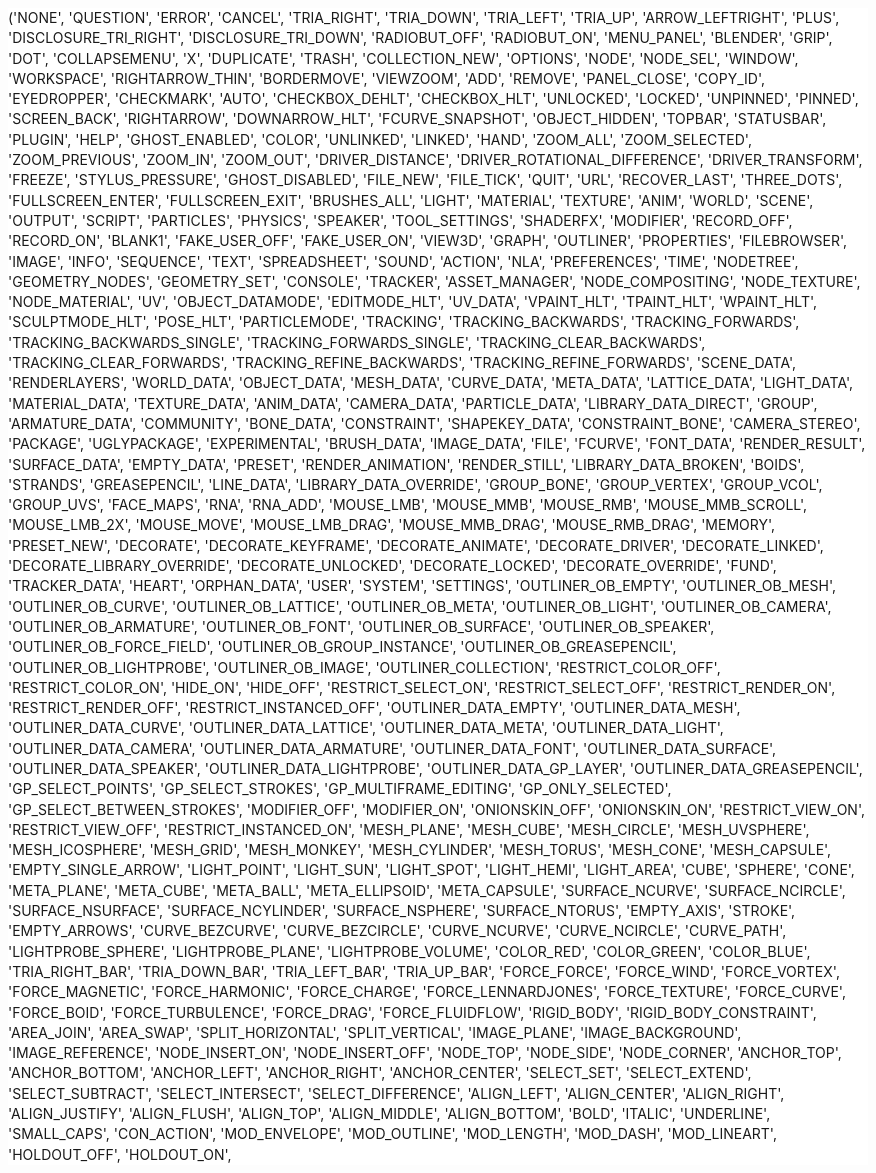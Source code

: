 ('NONE', 'QUESTION', 'ERROR', 'CANCEL', 'TRIA_RIGHT', 'TRIA_DOWN', 'TRIA_LEFT', 'TRIA_UP', 'ARROW_LEFTRIGHT', 'PLUS', 'DISCLOSURE_TRI_RIGHT', 'DISCLOSURE_TRI_DOWN', 'RADIOBUT_OFF', 'RADIOBUT_ON', 'MENU_PANEL', 'BLENDER', 'GRIP', 'DOT', 'COLLAPSEMENU', 'X', 'DUPLICATE', 'TRASH', 'COLLECTION_NEW', 'OPTIONS', 'NODE', 'NODE_SEL', 'WINDOW', 'WORKSPACE', 'RIGHTARROW_THIN', 'BORDERMOVE', 'VIEWZOOM', 'ADD', 'REMOVE', 'PANEL_CLOSE', 'COPY_ID', 'EYEDROPPER', 'CHECKMARK', 'AUTO', 'CHECKBOX_DEHLT', 'CHECKBOX_HLT', 'UNLOCKED', 'LOCKED', 'UNPINNED', 'PINNED', 'SCREEN_BACK', 'RIGHTARROW', 'DOWNARROW_HLT', 'FCURVE_SNAPSHOT', 'OBJECT_HIDDEN', 'TOPBAR', 'STATUSBAR', 'PLUGIN', 'HELP', 'GHOST_ENABLED', 'COLOR', 'UNLINKED', 'LINKED', 'HAND', 'ZOOM_ALL', 'ZOOM_SELECTED', 'ZOOM_PREVIOUS', 'ZOOM_IN', 'ZOOM_OUT', 'DRIVER_DISTANCE', 'DRIVER_ROTATIONAL_DIFFERENCE', 'DRIVER_TRANSFORM', 'FREEZE', 'STYLUS_PRESSURE', 'GHOST_DISABLED', 'FILE_NEW', 'FILE_TICK', 'QUIT', 'URL', 'RECOVER_LAST', 'THREE_DOTS', 'FULLSCREEN_ENTER', 'FULLSCREEN_EXIT', 'BRUSHES_ALL', 'LIGHT', 'MATERIAL', 'TEXTURE', 'ANIM', 'WORLD', 'SCENE', 'OUTPUT', 'SCRIPT', 'PARTICLES', 'PHYSICS', 'SPEAKER', 'TOOL_SETTINGS', 'SHADERFX', 'MODIFIER', 'RECORD_OFF', 'RECORD_ON', 'BLANK1', 'FAKE_USER_OFF', 'FAKE_USER_ON', 'VIEW3D', 'GRAPH', 'OUTLINER', 'PROPERTIES', 'FILEBROWSER', 'IMAGE', 'INFO', 'SEQUENCE', 'TEXT', 'SPREADSHEET', 'SOUND', 'ACTION', 'NLA', 'PREFERENCES', 'TIME', 'NODETREE', 'GEOMETRY_NODES', 'GEOMETRY_SET', 'CONSOLE', 'TRACKER', 'ASSET_MANAGER', 'NODE_COMPOSITING', 'NODE_TEXTURE', 'NODE_MATERIAL', 'UV', 'OBJECT_DATAMODE', 'EDITMODE_HLT', 'UV_DATA', 'VPAINT_HLT', 'TPAINT_HLT', 'WPAINT_HLT', 'SCULPTMODE_HLT', 'POSE_HLT', 'PARTICLEMODE', 'TRACKING', 'TRACKING_BACKWARDS', 'TRACKING_FORWARDS', 'TRACKING_BACKWARDS_SINGLE', 'TRACKING_FORWARDS_SINGLE', 'TRACKING_CLEAR_BACKWARDS', 'TRACKING_CLEAR_FORWARDS', 'TRACKING_REFINE_BACKWARDS', 'TRACKING_REFINE_FORWARDS', 'SCENE_DATA', 'RENDERLAYERS', 'WORLD_DATA', 'OBJECT_DATA', 'MESH_DATA', 'CURVE_DATA', 'META_DATA', 'LATTICE_DATA', 'LIGHT_DATA', 'MATERIAL_DATA', 'TEXTURE_DATA', 'ANIM_DATA', 'CAMERA_DATA', 'PARTICLE_DATA', 'LIBRARY_DATA_DIRECT', 'GROUP', 'ARMATURE_DATA', 'COMMUNITY', 'BONE_DATA', 'CONSTRAINT', 'SHAPEKEY_DATA', 'CONSTRAINT_BONE', 'CAMERA_STEREO', 'PACKAGE', 'UGLYPACKAGE', 'EXPERIMENTAL', 'BRUSH_DATA', 'IMAGE_DATA', 'FILE', 'FCURVE', 'FONT_DATA', 'RENDER_RESULT', 'SURFACE_DATA', 'EMPTY_DATA', 'PRESET', 'RENDER_ANIMATION', 'RENDER_STILL', 'LIBRARY_DATA_BROKEN', 'BOIDS', 'STRANDS', 'GREASEPENCIL', 'LINE_DATA', 'LIBRARY_DATA_OVERRIDE', 'GROUP_BONE', 'GROUP_VERTEX', 'GROUP_VCOL', 'GROUP_UVS', 'FACE_MAPS', 'RNA', 'RNA_ADD', 'MOUSE_LMB', 'MOUSE_MMB', 'MOUSE_RMB', 'MOUSE_MMB_SCROLL', 'MOUSE_LMB_2X', 'MOUSE_MOVE', 'MOUSE_LMB_DRAG', 'MOUSE_MMB_DRAG', 'MOUSE_RMB_DRAG', 'MEMORY', 'PRESET_NEW', 'DECORATE', 'DECORATE_KEYFRAME', 'DECORATE_ANIMATE', 'DECORATE_DRIVER', 'DECORATE_LINKED', 'DECORATE_LIBRARY_OVERRIDE', 'DECORATE_UNLOCKED', 'DECORATE_LOCKED', 'DECORATE_OVERRIDE', 'FUND', 'TRACKER_DATA', 'HEART', 'ORPHAN_DATA', 'USER', 'SYSTEM', 'SETTINGS', 'OUTLINER_OB_EMPTY', 'OUTLINER_OB_MESH', 'OUTLINER_OB_CURVE', 'OUTLINER_OB_LATTICE', 'OUTLINER_OB_META', 'OUTLINER_OB_LIGHT', 'OUTLINER_OB_CAMERA', 'OUTLINER_OB_ARMATURE', 'OUTLINER_OB_FONT', 'OUTLINER_OB_SURFACE', 'OUTLINER_OB_SPEAKER', 'OUTLINER_OB_FORCE_FIELD', 'OUTLINER_OB_GROUP_INSTANCE', 'OUTLINER_OB_GREASEPENCIL', 'OUTLINER_OB_LIGHTPROBE', 'OUTLINER_OB_IMAGE', 'OUTLINER_COLLECTION', 'RESTRICT_COLOR_OFF', 'RESTRICT_COLOR_ON', 'HIDE_ON', 'HIDE_OFF', 'RESTRICT_SELECT_ON', 'RESTRICT_SELECT_OFF', 'RESTRICT_RENDER_ON', 'RESTRICT_RENDER_OFF', 'RESTRICT_INSTANCED_OFF', 'OUTLINER_DATA_EMPTY', 'OUTLINER_DATA_MESH', 'OUTLINER_DATA_CURVE', 'OUTLINER_DATA_LATTICE', 'OUTLINER_DATA_META', 'OUTLINER_DATA_LIGHT', 'OUTLINER_DATA_CAMERA', 'OUTLINER_DATA_ARMATURE', 'OUTLINER_DATA_FONT', 'OUTLINER_DATA_SURFACE', 'OUTLINER_DATA_SPEAKER', 'OUTLINER_DATA_LIGHTPROBE', 'OUTLINER_DATA_GP_LAYER', 'OUTLINER_DATA_GREASEPENCIL', 'GP_SELECT_POINTS', 'GP_SELECT_STROKES', 'GP_MULTIFRAME_EDITING', 'GP_ONLY_SELECTED', 'GP_SELECT_BETWEEN_STROKES', 'MODIFIER_OFF', 'MODIFIER_ON', 'ONIONSKIN_OFF', 'ONIONSKIN_ON', 'RESTRICT_VIEW_ON', 'RESTRICT_VIEW_OFF', 'RESTRICT_INSTANCED_ON', 'MESH_PLANE', 'MESH_CUBE', 'MESH_CIRCLE', 'MESH_UVSPHERE', 'MESH_ICOSPHERE', 'MESH_GRID', 'MESH_MONKEY', 'MESH_CYLINDER', 'MESH_TORUS', 'MESH_CONE', 'MESH_CAPSULE', 'EMPTY_SINGLE_ARROW', 'LIGHT_POINT', 'LIGHT_SUN', 'LIGHT_SPOT', 'LIGHT_HEMI', 'LIGHT_AREA', 'CUBE', 'SPHERE', 'CONE', 'META_PLANE', 'META_CUBE', 'META_BALL', 'META_ELLIPSOID', 'META_CAPSULE', 'SURFACE_NCURVE', 'SURFACE_NCIRCLE', 'SURFACE_NSURFACE', 'SURFACE_NCYLINDER', 'SURFACE_NSPHERE', 'SURFACE_NTORUS', 'EMPTY_AXIS', 'STROKE', 'EMPTY_ARROWS', 'CURVE_BEZCURVE', 'CURVE_BEZCIRCLE', 'CURVE_NCURVE', 'CURVE_NCIRCLE', 'CURVE_PATH', 'LIGHTPROBE_SPHERE', 'LIGHTPROBE_PLANE', 'LIGHTPROBE_VOLUME', 'COLOR_RED', 'COLOR_GREEN', 'COLOR_BLUE', 'TRIA_RIGHT_BAR', 'TRIA_DOWN_BAR', 'TRIA_LEFT_BAR', 'TRIA_UP_BAR', 'FORCE_FORCE', 'FORCE_WIND', 'FORCE_VORTEX', 'FORCE_MAGNETIC', 'FORCE_HARMONIC', 'FORCE_CHARGE', 'FORCE_LENNARDJONES', 'FORCE_TEXTURE', 'FORCE_CURVE', 'FORCE_BOID', 'FORCE_TURBULENCE', 'FORCE_DRAG', 'FORCE_FLUIDFLOW', 'RIGID_BODY', 'RIGID_BODY_CONSTRAINT', 'AREA_JOIN', 'AREA_SWAP', 'SPLIT_HORIZONTAL', 'SPLIT_VERTICAL', 'IMAGE_PLANE', 'IMAGE_BACKGROUND', 'IMAGE_REFERENCE', 'NODE_INSERT_ON', 'NODE_INSERT_OFF', 'NODE_TOP', 'NODE_SIDE', 'NODE_CORNER', 'ANCHOR_TOP', 'ANCHOR_BOTTOM', 'ANCHOR_LEFT', 'ANCHOR_RIGHT', 'ANCHOR_CENTER', 'SELECT_SET', 'SELECT_EXTEND', 'SELECT_SUBTRACT', 'SELECT_INTERSECT', 'SELECT_DIFFERENCE', 'ALIGN_LEFT', 'ALIGN_CENTER', 'ALIGN_RIGHT', 'ALIGN_JUSTIFY', 'ALIGN_FLUSH', 'ALIGN_TOP', 'ALIGN_MIDDLE', 'ALIGN_BOTTOM', 'BOLD', 'ITALIC', 'UNDERLINE', 'SMALL_CAPS', 'CON_ACTION', 'MOD_ENVELOPE', 'MOD_OUTLINE', 'MOD_LENGTH', 'MOD_DASH', 'MOD_LINEART', 'HOLDOUT_OFF', 'HOLDOUT_ON',